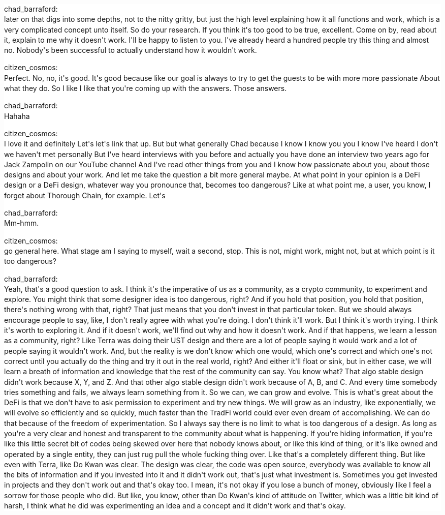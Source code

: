 
chad_barraford:  
later on that digs into some depths, not to the nitty gritty, but just the high level explaining how it all functions and work, which is a very complicated concept unto itself. So do your research. If you think it's too good to be true, excellent. Come on by, read about it, explain to me why it doesn't work. I'll be happy to listen to you. I've already heard a hundred people try this thing and almost no. Nobody's been successful to actually understand how it wouldn't work.

citizen_cosmos:  
Perfect. No, no, it's good. It's good because like our goal is always to try to get the guests to be with more more passionate About what they do. So I like I like that you're coming up with the answers. Those answers.

chad_barraford:  
Hahaha

citizen_cosmos:  
I love it and definitely Let's let's link that up. But but what generally Chad because I know I know you you I know I've heard I don't we haven't met personally But I've heard interviews with you before and actually you have done an interview two years ago for Jack Zampolin on our YouTube channel And I've read other things from you and I know how passionate about you, about those designs and about your work. And let me take the question a bit more general maybe. At what point in your opinion is a DeFi design or a DeFi design, whatever way you pronounce that, becomes too dangerous? Like at what point me, a user, you know, I forget about Thorough Chain, for example. Let's

chad_barraford:  
Mm-hmm.

citizen_cosmos:  
go general here. What stage am I saying to myself, wait a second, stop. This is not, might work, might not, but at which point is it too dangerous?

chad_barraford:  
Yeah, that's a good question to ask. I think it's the imperative of us as a community, as a crypto community, to experiment and explore. You might think that some designer idea is too dangerous, right? And if you hold that position, you hold that position, there's nothing wrong with that, right? That just means that you don't invest in that particular token. But we should always encourage people to say, like, I don't really agree with what you're doing. I don't think it'll work. But I think it's worth trying. I think it's worth to exploring it. And if it doesn't work, we'll find out why and how it doesn't work. And if that happens, we learn a lesson as a community, right? Like Terra was doing their UST design and there are a lot of people saying it would work and a lot of people saying it wouldn't work. And, but the reality is we don't know which one would, which one's correct and which one's not correct until you actually do the thing and try it out in the real world, right? And either it'll float or sink, but in either case, we will learn a breath of information and knowledge that the rest of the community can say. You know what? That algo stable design didn't work because X, Y, and Z. And that other algo stable design didn't work because of A, B, and C. And every time somebody tries something and fails, we always learn something from it. So we can, we can grow and evolve. This is what's great about the DeFi is that we don't have to ask permission to experiment and try new things. We will grow as an industry, like exponentially, we will evolve so efficiently and so quickly, much faster than the TradFi world could ever even dream of accomplishing. We can do that because of the freedom of experimentation. So I always say there is no limit to what is too dangerous of a design. As long as you're a very clear and honest and transparent to the community about what is happening. If you're hiding information, if you're like this little secret bit of codes being skewed over here that nobody knows about, or like this kind of thing, or it's like owned and operated by a single entity, they can just rug pull the whole fucking thing over. Like that's a completely different thing. But like even with Terra, like Do Kwan was clear. The design was clear, the code was open source, everybody was available to know all the bits of information and if you invested into it and it didn't work out, that's just what investment is. Sometimes you get invested in projects and they don't work out and that's okay too. I mean, it's not okay if you lose a bunch of money, obviously like I feel a sorrow for those people who did. But like, you know, other than Do Kwan's kind of attitude on Twitter, which was a little bit kind of harsh, I think what he did was experimenting an idea and a concept and it didn't work and that's okay. 
